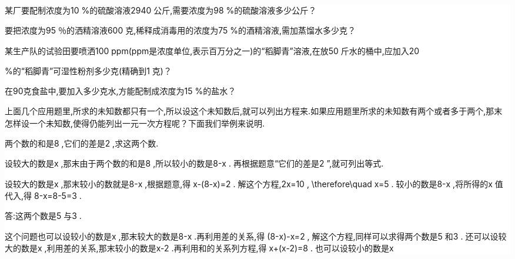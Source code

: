 某厂要配制浓度为10
%的硫酸溶液2940
公斤,需要浓度为98
%的硫酸溶液多少公斤？

要把浓度为95
％的洒精溶液600
克,稀释成消毒用的浓度为75
%的酒精溶液,需加蒸馏水多少克？

某生产队的试验田要喷洒100
ppm(ppm是浓度单位,表示百万分之一)的“稻脚青”溶液,在放50
斤水的桶中,应加入20

%的“稻脚青”可湿性粉剂多少克(精确到1
克)？

在90克食盐中,要加入多少克水,方能配制成浓度为15
%的盐水？




上面几个应用题里,所求的未知数都只有一个,所以设这个未知数后,就可以列出方程来.如果应用题里所求的未知数有两个或者多于两个,那末怎样设一个未知数,使得仍能列出一元一次方程呢？下面我们举例来说明.

两个数的和是8
,它们的差是2
,求这两个数.

设较大的数是x
,那末由于两个数的和是8
,所以较小的数是8-x
.
再根据题意“它们的差是2
”,就可列出等式.

设较大的数是x
,那末较小的数就是8-x
,根据题意,得
x-(8-x)=2
.
解这个方程,2x=10
,
\therefore\quad x=5
.
较小的数是8-x
,将所得的x
值代入,得
8-x=8-5=3
.

答:这两个数是5
与3
.

这个问题也可以设较小的数是x
,那末较大的数是8-x
.再利用差的关系,得
(8-x)-x=2
,
解这个方程,同样可以求得两个数是5
和3
.
还可以设较大的数是x
,利用差的关系,那末较小的数是x-2
.再利用和的关系列方程,得
x+(x-2)=8
.
也可以设较小的数是x
